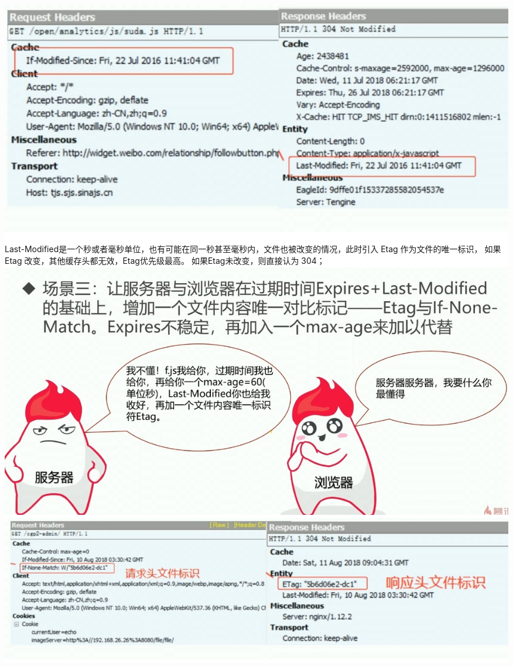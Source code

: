 ![](/image/http_again/cache5-1.jpg)

Last-Modified是一个秒或者毫秒单位，也有可能在同一秒甚至毫秒内，文件也被改变的情况，此时引入 Etag 作为文件的唯一标识，
如果 Etag 改变，其他缓存头都无效，Etag优先级最高。
如果Etag未改变，则直接认为 304；
![](/image/http_again/cache6.jpg)
![](/image/http_again/cache6-1.jpg)
